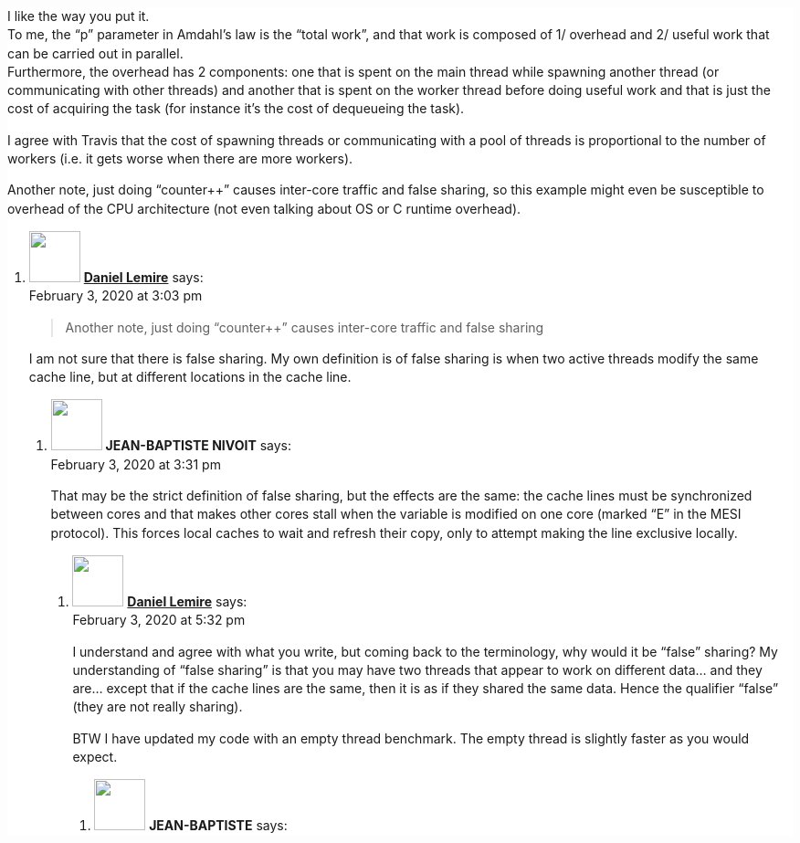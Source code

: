 <div class="comment-content">
<p>I like the way you put it.<br/>
To me, the &ldquo;p&rdquo; parameter in Amdahl&rsquo;s law is the &ldquo;total work&rdquo;, and that work is composed of 1/ overhead and 2/ useful work that can be carried out in parallel.<br/>
Furthermore, the overhead has 2 components: one that is spent on the main thread while spawning another thread (or communicating with other threads) and another that is spent on the worker thread before doing useful work and that is just the cost of acquiring the task (for instance it&rsquo;s the cost of dequeueing the task).</p>
<p>I agree with Travis that the cost of spawning threads or communicating with a pool of threads is proportional to the number of workers (i.e. it gets worse when there are more workers).</p>
<p>Another note, just doing &ldquo;counter++&rdquo; causes inter-core traffic and false sharing, so this example might even be susceptible to overhead of the CPU architecture (not even talking about OS or C runtime overhead).</p>
</div>
<ol class="children">
<li id="comment-489333" class="comment byuser comment-author-lemire bypostauthor odd alt depth-5 parent">
<div class="comment-author vcard">
<img alt src="https://secure.gravatar.com/avatar/2ca999bef9535950f5b84281a4dab006?s=56&#038;d=mm&#038;r=g" srcset="https://secure.gravatar.com/avatar/2ca999bef9535950f5b84281a4dab006?s=112&#038;d=mm&#038;r=g 2x" class="avatar avatar-56 photo" height="56" width="56" loading="lazy" decoding="async" /> <b class="fn"><a href="https://lemire.me/en/" class="url" rel="ugc">Daniel Lemire</a></b> <span class="says">says:</span> </div>
<div class="comment-metadata"><time datetime="2020-02-03T15:03:54+00:00">February 3, 2020 at 3:03 pm</time></a> </div>
<div class="comment-content">
<blockquote>
<p>Another note, just doing “counter++” causes inter-core traffic and false sharing</p>
</blockquote>
<p>I am not sure that there is false sharing. My own definition is of false sharing is when two active threads modify the same cache line, but at different locations in the cache line.</p>
</div>
<ol class="children">
<li id="comment-489337" class="comment even depth-6 parent">
<div class="comment-author vcard">
<img alt src="https://secure.gravatar.com/avatar/5451d93a080c8d280c3f88452c0c0510?s=56&#038;d=mm&#038;r=g" srcset="https://secure.gravatar.com/avatar/5451d93a080c8d280c3f88452c0c0510?s=112&#038;d=mm&#038;r=g 2x" class="avatar avatar-56 photo" height="56" width="56" loading="lazy" decoding="async" /> <b class="fn">JEAN-BAPTISTE NIVOIT</b> <span class="says">says:</span> </div>
<div class="comment-metadata"><time datetime="2020-02-03T15:31:56+00:00">February 3, 2020 at 3:31 pm</time></a> </div>
<div class="comment-content">
<p>That may be the strict definition of false sharing, but the effects are the same: the cache lines must be synchronized between cores and that makes other cores stall when the variable is modified on one core (marked &ldquo;E&rdquo; in the MESI protocol). This forces local caches to wait and refresh their copy, only to attempt making the line exclusive locally.</p>
</div>
<ol class="children">
<li id="comment-489347" class="comment byuser comment-author-lemire bypostauthor odd alt depth-7 parent">
<div class="comment-author vcard">
<img alt src="https://secure.gravatar.com/avatar/2ca999bef9535950f5b84281a4dab006?s=56&#038;d=mm&#038;r=g" srcset="https://secure.gravatar.com/avatar/2ca999bef9535950f5b84281a4dab006?s=112&#038;d=mm&#038;r=g 2x" class="avatar avatar-56 photo" height="56" width="56" loading="lazy" decoding="async" /> <b class="fn"><a href="https://lemire.me/en/" class="url" rel="ugc">Daniel Lemire</a></b> <span class="says">says:</span> </div>
<div class="comment-metadata"><time datetime="2020-02-03T17:32:07+00:00">February 3, 2020 at 5:32 pm</time></a> </div>
<div class="comment-content">
<p>I understand and agree with what you write, but coming back to the terminology, why would it be &ldquo;false&rdquo; sharing? My understanding of &ldquo;false sharing&rdquo; is that you may have two threads that appear to work on different data&#8230; and they are&#8230; except that if the cache lines are the same, then it is as if they shared the same data. Hence the qualifier &ldquo;false&rdquo; (they are not really sharing).</p>
<p>BTW I have updated my code with an empty thread benchmark. The empty thread is slightly faster as you would expect.</p>
</div>
<ol class="children">
<li id="comment-489349" class="comment even depth-8 parent">
<div class="comment-author vcard">
<img alt src="https://secure.gravatar.com/avatar/5451d93a080c8d280c3f88452c0c0510?s=56&#038;d=mm&#038;r=g" srcset="https://secure.gravatar.com/avatar/5451d93a080c8d280c3f88452c0c0510?s=112&#038;d=mm&#038;r=g 2x" class="avatar avatar-56 photo" height="56" width="56" loading="lazy" decoding="async" /> <b class="fn">JEAN-BAPTISTE</b> <span class="says">says:</span> </div>